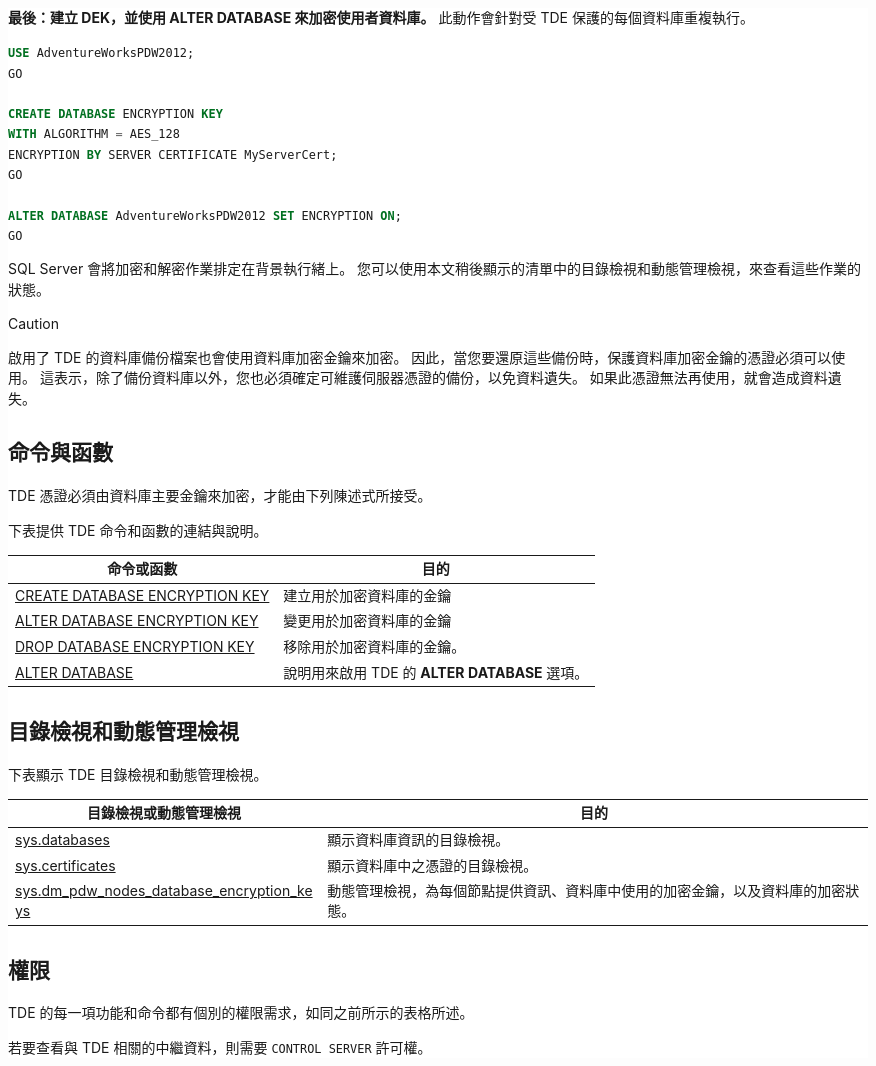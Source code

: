 **最後：建立 DEK，並使用 ALTER DATABASE 來加密使用者資料庫。** 此動作會針對受 TDE 保護的每個資料庫重複執行。  
  
```sql  
USE AdventureWorksPDW2012;  
GO  
  
CREATE DATABASE ENCRYPTION KEY  
WITH ALGORITHM = AES_128  
ENCRYPTION BY SERVER CERTIFICATE MyServerCert;  
GO  
  
ALTER DATABASE AdventureWorksPDW2012 SET ENCRYPTION ON;  
GO  
```  
  
SQL Server 會將加密和解密作業排定在背景執行緒上。 您可以使用本文稍後顯示的清單中的目錄檢視和動態管理檢視，來查看這些作業的狀態。  
  
> [!CAUTION]  
> 啟用了 TDE 的資料庫備份檔案也會使用資料庫加密金鑰來加密。 因此，當您要還原這些備份時，保護資料庫加密金鑰的憑證必須可以使用。 這表示，除了備份資料庫以外，您也必須確定可維護伺服器憑證的備份，以免資料遺失。 如果此憑證無法再使用，就會造成資料遺失。  
  
## <a name="commands-and-functions"></a>命令與函數  
TDE 憑證必須由資料庫主要金鑰來加密，才能由下列陳述式所接受。  
  
下表提供 TDE 命令和函數的連結與說明。  
  
|命令或函數|目的|  
|-----------------------|-----------|  
|[CREATE DATABASE ENCRYPTION KEY](../t-sql/statements/create-database-encryption-key-transact-sql.md)|建立用於加密資料庫的金鑰|  
|[ALTER DATABASE ENCRYPTION KEY](../t-sql/statements/alter-database-encryption-key-transact-sql.md)|變更用於加密資料庫的金鑰|  
|[DROP DATABASE ENCRYPTION KEY](../t-sql/statements/drop-database-encryption-key-transact-sql.md)|移除用於加密資料庫的金鑰。|  
|[ALTER DATABASE](../t-sql/statements/alter-database-transact-sql.md?tabs=sqlpdw)|說明用來啟用 TDE 的 **ALTER DATABASE** 選項。|  
  
## <a name="catalog-views-and-dynamic-management-views"></a>目錄檢視和動態管理檢視  
下表顯示 TDE 目錄檢視和動態管理檢視。  
  
|目錄檢視或動態管理檢視|目的|  
|-------------------------------------------|-----------|  
|[sys.databases](../relational-databases/system-catalog-views/sys-databases-transact-sql.md)|顯示資料庫資訊的目錄檢視。|  
|[sys.certificates](../relational-databases/system-catalog-views/sys-certificates-transact-sql.md)|顯示資料庫中之憑證的目錄檢視。|  
|[sys.dm_pdw_nodes_database_encryption_keys](../relational-databases/system-dynamic-management-views/sys-dm-pdw-nodes-database-encryption-keys-transact-sql.md)|動態管理檢視，為每個節點提供資訊、資料庫中使用的加密金鑰，以及資料庫的加密狀態。|  
  
## <a name="permissions"></a>權限  
TDE 的每一項功能和命令都有個別的權限需求，如同之前所示的表格所述。  
  
若要查看與 TDE 相關的中繼資料，則需要 `CONTROL SERVER` 許可權。  
  